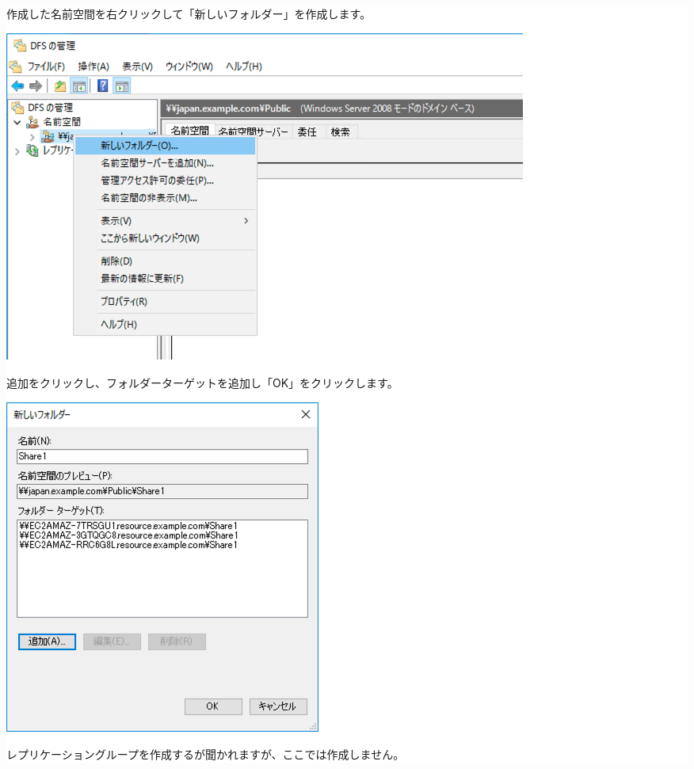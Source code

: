 作成した名前空間を右クリックして「新しいフォルダー」を作成します。

![](images/2020-03-11-22-01-47.png)

追加をクリックし、フォルダーターゲットを追加し「OK」をクリックします。

![](images/2020-03-11-22-04-59.png)

レプリケーショングループを作成するが聞かれますが、ここでは作成しません。
